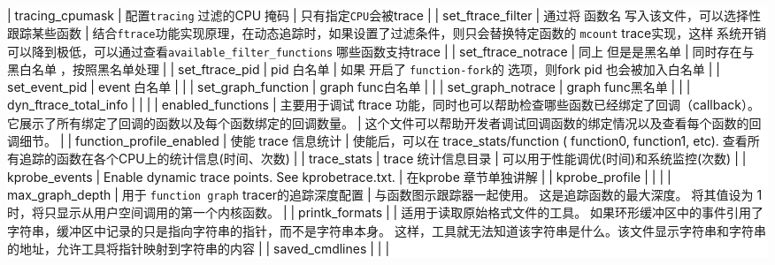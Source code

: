| tracing_cpumask          | 配置`tracing` 过滤的CPU 掩码                                                                                             | 只有指定`CPU`会被trace                                                                                                                                                                                                             |
| set_ftrace_filter        | 通过将 函数名 写入该文件，可以选择性跟踪某些函数                                                                                         | 结合`ftrace`功能实现原理，在动态追踪时，如果设置了过滤条件，则只会替换特定函数的 `mcount` trace实现，这样 系统开销可以降到极低，可以通过查看`available_filter_functions` 哪些函数支持trace                                                                                                   |
| set_ftrace_notrace       | 同上 但是是黑名单                                                                                                         | 同时存在与 黑白名单 ，按照黑名单处理                                                                                                                                                                                                          |
| set_ftrace_pid           | pid 白名单                                                                                                           | 如果 开启了 `function-fork`的 选项，则fork pid 也会被加入白名单                                                                                                                                                                                |
| set_event_pid            | event 白名单                                                                                                         |                                                                                                                                                                                                                              |
| set_graph_function       | graph func白名单                                                                                                     |                                                                                                                                                                                                                              |
| set_graph_notrace        | graph func黑名单                                                                                                     |                                                                                                                                                                                                                              |
| dyn_ftrace_total_info    |                                                                                                                   |                                                                                                                                                                                                                              |
| enabled_functions        | 主要用于调试 ftrace 功能，同时也可以帮助检查哪些函数已经绑定了回调（callback）。它展示了所有绑定了回调的函数以及每个函数绑定的回调数量。                                      | 这个文件可以帮助开发者调试回调函数的绑定情况以及查看每个函数的回调细节。                                                                                                                                                                                         |
| function_profile_enabled | 使能 trace 信息统计                                                                                                     | 使能后，可以在 trace_stats/function<cpu> ( function0, function1, etc). 查看所有追踪的函数在各个CPU上的统计信息(时间、次数)                                                                                                                                 |
| trace_stats              | trace 统计信息目录                                                                                                      | 可以用于性能调优(时间)和系统监控(次数)                                                                                                                                                                                                        |
| kprobe_events            | Enable dynamic trace points. See kprobetrace.txt.                                                                 | 在kprobe 章节单独讲解                                                                                                                                                                                                               |
| kprobe_profile           |                                                                                                                   |                                                                                                                                                                                                                              |
| max_graph_depth          | 用于 `function graph` tracer的追踪深度配置                                                                                 | 与函数图示跟踪器一起使用。 这是追踪函数的最大深度。 将其值设为 1 时，将只显示从用户空间调用的第一个内核函数。                                                                                                                                                                    |
| printk_formats           |                                                                                                                   | 适用于读取原始格式文件的工具。 如果环形缓冲区中的事件引用了字符串，缓冲区中记录的只是指向字符串的指针，而不是字符串本身。 这样，工具就无法知道该字符串是什么。该文件显示字符串和字符串的地址，允许工具将指针映射到字符串的内容                                                                                                             |
| saved_cmdlines           |                                                                                                                   |                                                                                                                                                                                                                              |